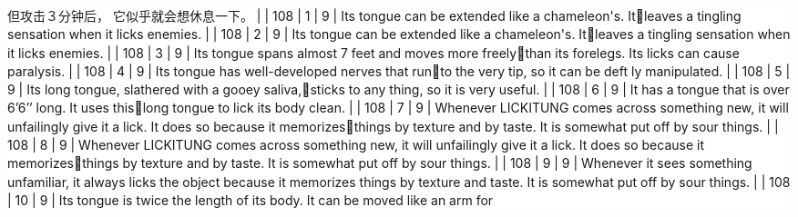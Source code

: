 但攻击３分钟后，
它似乎就会想休息一下。                                                                                                                                                                                                             |
| 108        | 1          | 9           | Its tongue can be
extended like a
chameleon's. Itleaves a tingling
sensation when it
licks enemies.                                                                                                                                           |
| 108        | 2          | 9           | Its tongue can be
extended like a
chameleon's. Itleaves a tingling
sensation when it
licks enemies.                                                                                                                                           |
| 108        | 3          | 9           | Its tongue spans
almost 7 feet and
moves more freelythan its forelegs.
Its licks can
cause paralysis.                                                                                                                                         |
| 108        | 4          | 9           | Its tongue has
well-developed
nerves that runto the very tip,
so it can be deft­
ly manipulated.                                                                                                                                              |
| 108        | 5          | 9           | Its long tongue,
slathered with a
gooey saliva,sticks to any­
thing, so it is
very useful.                                                                                                                                                    |
| 108        | 6          | 9           | It has a tongue
that is over 6’6’’
long. It uses thislong tongue to
lick its body
clean.                                                                                                                                                      |
| 108        | 7          | 9           | Whenever LICKITUNG comes across
something new, it will unfailingly give it
a lick. It does so because it memorizesthings by texture and by taste.
It is somewhat put off by sour things.                                                      |
| 108        | 8          | 9           | Whenever LICKITUNG comes across
something new, it will unfailingly give it
a lick. It does so because it memorizesthings by texture and by taste.
It is somewhat put off by sour things.                                                      |
| 108        | 9          | 9           | Whenever it sees something unfamiliar,
it always licks the object because it
memorizes things by texture and taste.
It is somewhat put off by sour things.                                                                                     |
| 108        | 10         | 9           | Its tongue is twice the length of its
body. It can be moved like an arm for